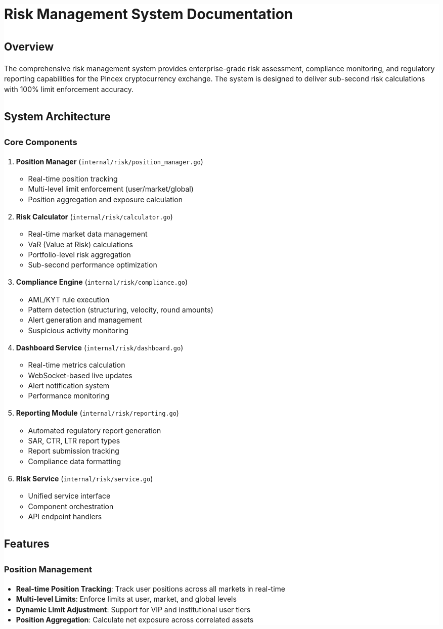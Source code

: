 # Risk Management System Documentation

## Overview

The comprehensive risk management system provides enterprise-grade risk assessment, compliance monitoring, and regulatory reporting capabilities for the Pincex cryptocurrency exchange. The system is designed to deliver sub-second risk calculations with 100% limit enforcement accuracy.

## System Architecture

### Core Components

1. **Position Manager** (`internal/risk/position_manager.go`)
   - Real-time position tracking
   - Multi-level limit enforcement (user/market/global)
   - Position aggregation and exposure calculation

2. **Risk Calculator** (`internal/risk/calculator.go`)
   - Real-time market data management
   - VaR (Value at Risk) calculations
   - Portfolio-level risk aggregation
   - Sub-second performance optimization

3. **Compliance Engine** (`internal/risk/compliance.go`)
   - AML/KYT rule execution
   - Pattern detection (structuring, velocity, round amounts)
   - Alert generation and management
   - Suspicious activity monitoring

4. **Dashboard Service** (`internal/risk/dashboard.go`)
   - Real-time metrics calculation
   - WebSocket-based live updates
   - Alert notification system
   - Performance monitoring

5. **Reporting Module** (`internal/risk/reporting.go`)
   - Automated regulatory report generation
   - SAR, CTR, LTR report types
   - Report submission tracking
   - Compliance data formatting

6. **Risk Service** (`internal/risk/service.go`)
   - Unified service interface
   - Component orchestration
   - API endpoint handlers

## Features

### Position Management
- **Real-time Position Tracking**: Track user positions across all markets in real-time
- **Multi-level Limits**: Enforce limits at user, market, and global levels
- **Dynamic Limit Adjustment**: Support for VIP and institutional user tiers
- **Position Aggregation**: Calculate net exposure across correlated assets
